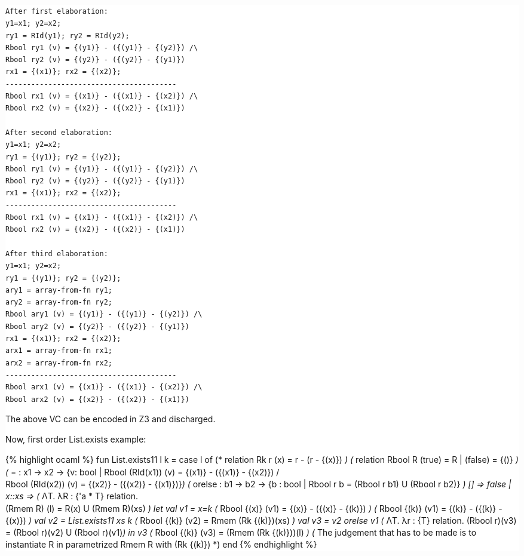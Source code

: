     After first elaboration:
    y1=x1; y2=x2; 
    ry1 = RId(y1); ry2 = RId(y2);
    Rbool ry1 (v) = {(y1)} - ({(y1)} - {(y2)}) /\
    Rbool ry2 (v) = {(y2)} - ({(y2)} - {(y1)})
    rx1 = {(x1)}; rx2 = {(x2)};
    ----------------------------------------
    Rbool rx1 (v) = {(x1)} - ({(x1)} - {(x2)}) /\
    Rbool rx2 (v) = {(x2)} - ({(x2)} - {(x1)})
    
    After second elaboration:
    y1=x1; y2=x2; 
    ry1 = {(y1)}; ry2 = {(y2)};
    Rbool ry1 (v) = {(y1)} - ({(y1)} - {(y2)}) /\
    Rbool ry2 (v) = {(y2)} - ({(y2)} - {(y1)})
    rx1 = {(x1)}; rx2 = {(x2)};
    ----------------------------------------
    Rbool rx1 (v) = {(x1)} - ({(x1)} - {(x2)}) /\
    Rbool rx2 (v) = {(x2)} - ({(x2)} - {(x1)})
    
    After third elaboration:
    y1=x1; y2=x2; 
    ry1 = {(y1)}; ry2 = {(y2)};
    ary1 = array-from-fn ry1; 
    ary2 = array-from-fn ry2; 
    Rbool ary1 (v) = {(y1)} - ({(y1)} - {(y2)}) /\
    Rbool ary2 (v) = {(y2)} - ({(y2)} - {(y1)})
    rx1 = {(x1)}; rx2 = {(x2)};
    arx1 = array-from-fn rx1; 
    arx2 = array-from-fn rx2; 
    ----------------------------------------
    Rbool arx1 (v) = {(x1)} - ({(x1)} - {(x2)}) /\
    Rbool arx2 (v) = {(x2)} - ({(x2)} - {(x1)})
  

The above VC can be encoded in Z3 and discharged.

Now, first order List.exists example:

{% highlight ocaml %}
    fun List.exists11 l k = case l of
     (* relation Rk r (x) = r - (r - {(x)}) *)
     (* relation Rbool R (true) = R | (false) = {()} *)
     (*  = : x1 -> x2 -> {v: bool | 
            Rbool (RId(x1)) (v) = {(x1)} - ({(x1)} - {(x2)}) /\
            Rbool (RId(x2)) (v) = {(x2)} - ({(x2)} - {(x1)})}*)
     (* orelse : b1 -> b2 -> {b : bool | 
            Rbool r b = (Rbool r b1) U (Rbool r b2)} *)
      [] => false
    | x::xs => (*  ΛT. λR : {'a * T} relation.  
        (Rmem R) (l) = R(x) U (Rmem R)(xs) *)
      let
        val v1 = x=k (* Rbool {(x)} (v1) = {(x)} - ({(x)} - {(k)}) *)
          (* Rbool {(k)} (v1) = {(k)} - ({(k)} - {(x)}) *)
        val v2 = List.exists11 xs k 
          (* Rbool {(k)} (v2) = Rmem (Rk {(k)})(xs) *)
        val v3 = v2 orelse v1
          (* ΛT. λr : {T} relation. 
              (Rbool r)(v3) = (Rbool r)(v2) U (Rbool r)(v1)*)
      in
        v3 (* Rbool {(k)} (v3) = (Rmem (Rk {(k)}))(l) *)
           (* The judgement that has to be made is to instantiate
              R in parametrized Rmem R with (Rk {(k)}) *)
      end
{% endhighlight %}
